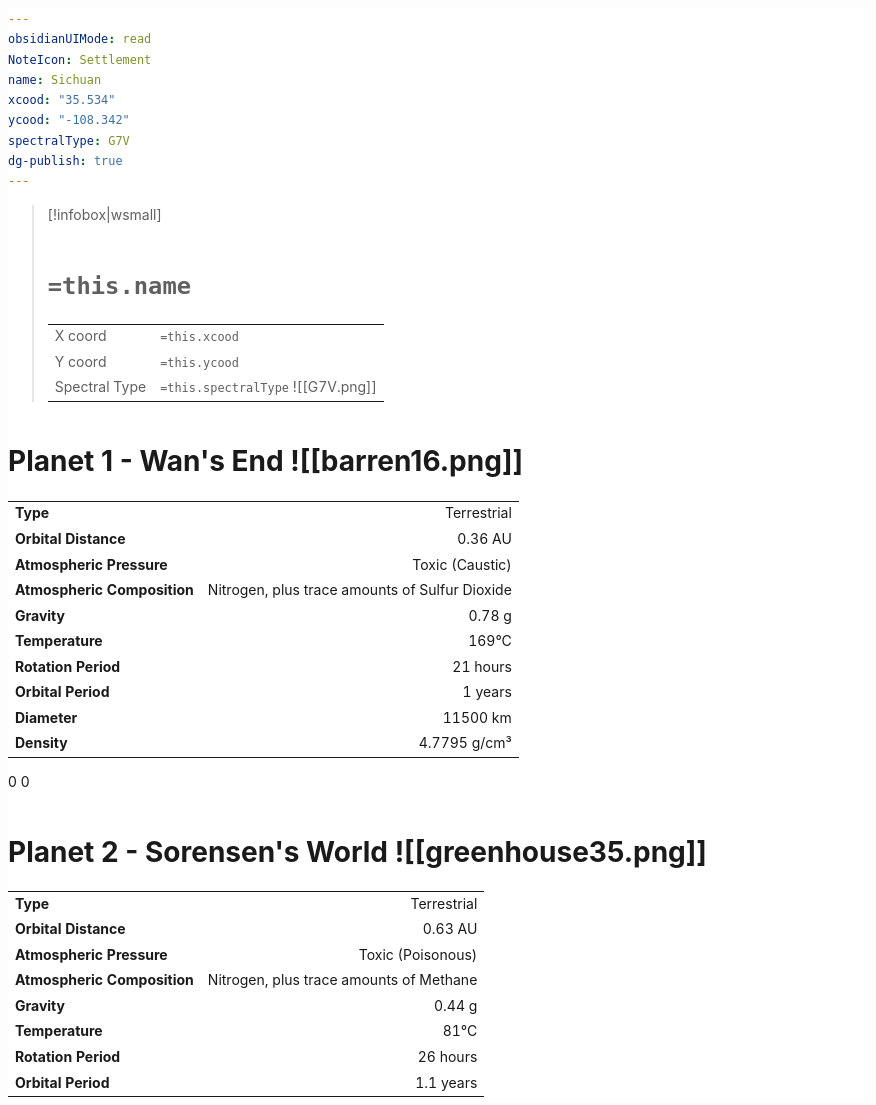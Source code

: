 ```yaml
---
obsidianUIMode: read
NoteIcon: Settlement
name: Sichuan
xcood: "35.534"
ycood: "-108.342"
spectralType: G7V
dg-publish: true
---
```

> [!infobox|wsmall]
> # `=this.name`
> | | |
> | - | - |
> | X coord | `=this.xcood` |
> | Y coord| `=this.ycood` |
> | Spectral Type | `=this.spectralType` ![[G7V.png]] |

# Planet 1 - Wan's End ![[barren16.png]]
|                             |                           |
| --------------------------- | -------------------------:|
| **Type**                    |             Terrestrial |
| **Orbital Distance**        |   0.36 AU |
| **Atmospheric Pressure**    |       Toxic (Caustic) |
| **Atmospheric Composition** |      Nitrogen, plus trace amounts of Sulfur Dioxide |
| **Gravity**                 |        0.78 g |
| **Temperature**             |    169°C |
| **Rotation Period**         |  21 hours |
| **Orbital Period** | 1 years |
| **Diameter**                |      11500 km | 
| **Density**                 |    4.7795 g/cm³ |



0
0



# Planet 2 - Sorensen's World ![[greenhouse35.png]]
|                             |                           |
| --------------------------- | -------------------------:|
| **Type**                    |             Terrestrial |
| **Orbital Distance**        |   0.63 AU |
| **Atmospheric Pressure**    |       Toxic (Poisonous) |
| **Atmospheric Composition** |      Nitrogen, plus trace amounts of Methane |
| **Gravity**                 |        0.44 g |
| **Temperature**             |    81°C |
| **Rotation Period**         |  26 hours |
| **Orbital Period** | 1.1 years |